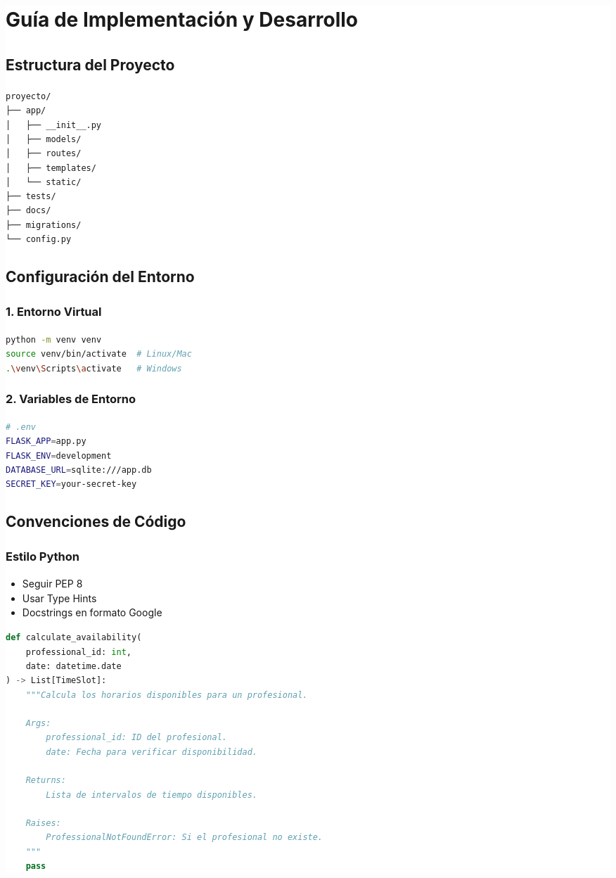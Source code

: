 # Guía de Implementación y Desarrollo

## Estructura del Proyecto

```
proyecto/
├── app/
│   ├── __init__.py
│   ├── models/
│   ├── routes/
│   ├── templates/
│   └── static/
├── tests/
├── docs/
├── migrations/
└── config.py
```

## Configuración del Entorno

### 1. Entorno Virtual
```bash
python -m venv venv
source venv/bin/activate  # Linux/Mac
.\venv\Scripts\activate   # Windows
```

### 2. Variables de Entorno
```bash
# .env
FLASK_APP=app.py
FLASK_ENV=development
DATABASE_URL=sqlite:///app.db
SECRET_KEY=your-secret-key
```

## Convenciones de Código

### Estilo Python
- Seguir PEP 8
- Usar Type Hints
- Docstrings en formato Google

```python
def calculate_availability(
    professional_id: int,
    date: datetime.date
) -> List[TimeSlot]:
    """Calcula los horarios disponibles para un profesional.

    Args:
        professional_id: ID del profesional.
        date: Fecha para verificar disponibilidad.

    Returns:
        Lista de intervalos de tiempo disponibles.

    Raises:
        ProfessionalNotFoundError: Si el profesional no existe.
    """
    pass
```
